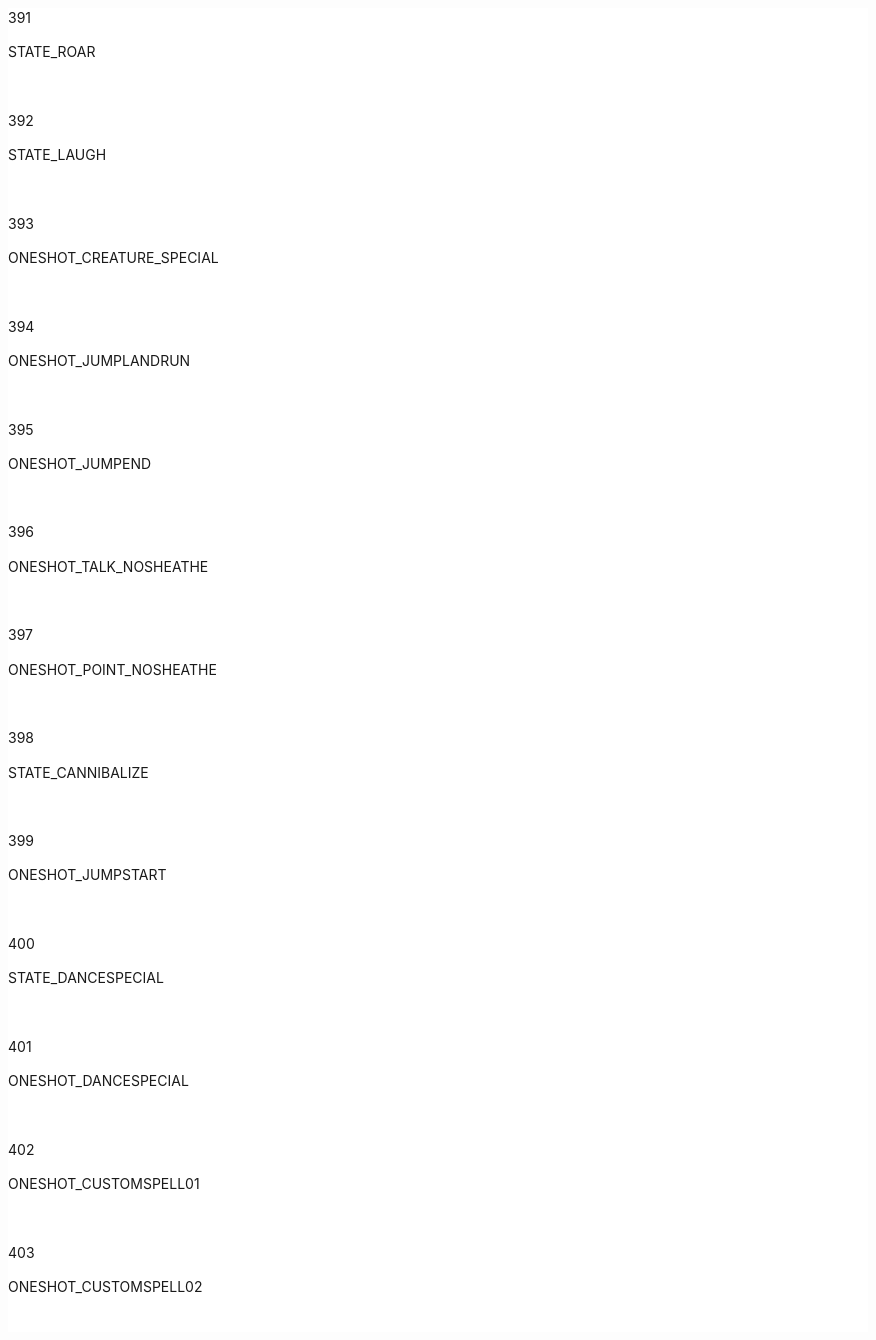 <td><p>391</p></td>
<td><p>STATE_ROAR</p></td>
<td> </td>
</tr>
<tr class="even">
<td><p>392</p></td>
<td><p>STATE_LAUGH</p></td>
<td> </td>
</tr>
<tr class="odd">
<td><p>393</p></td>
<td><p>ONESHOT_CREATURE_SPECIAL</p></td>
<td> </td>
</tr>
<tr class="even">
<td><p>394</p></td>
<td><p>ONESHOT_JUMPLANDRUN</p></td>
<td> </td>
</tr>
<tr class="odd">
<td><p>395</p></td>
<td><p>ONESHOT_JUMPEND</p></td>
<td> </td>
</tr>
<tr class="even">
<td><p>396</p></td>
<td><p>ONESHOT_TALK_NOSHEATHE</p></td>
<td> </td>
</tr>
<tr class="odd">
<td><p>397</p></td>
<td><p>ONESHOT_POINT_NOSHEATHE</p></td>
<td> </td>
</tr>
<tr class="even">
<td><p>398</p></td>
<td><p>STATE_CANNIBALIZE</p></td>
<td> </td>
</tr>
<tr class="odd">
<td><p>399</p></td>
<td><p>ONESHOT_JUMPSTART</p></td>
<td> </td>
</tr>
<tr class="even">
<td><p>400</p></td>
<td><p>STATE_DANCESPECIAL</p></td>
<td> </td>
</tr>
<tr class="odd">
<td><p>401</p></td>
<td><p>ONESHOT_DANCESPECIAL</p></td>
<td> </td>
</tr>
<tr class="even">
<td><p>402</p></td>
<td><p>ONESHOT_CUSTOMSPELL01</p></td>
<td> </td>
</tr>
<tr class="odd">
<td><p>403</p></td>
<td><p>ONESHOT_CUSTOMSPELL02</p></td>
<td> </td>
</tr>